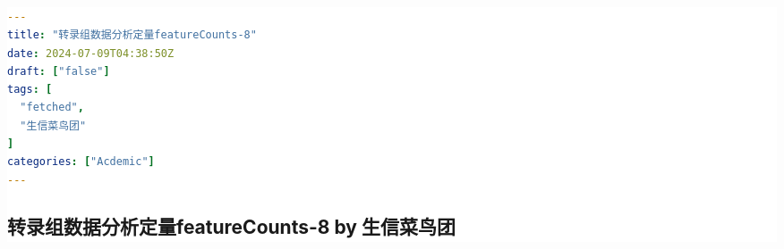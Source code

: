 ```yaml
---
title: "转录组数据分析定量featureCounts-8"
date: 2024-07-09T04:38:50Z
draft: ["false"]
tags: [
  "fetched",
  "生信菜鸟团"
]
categories: ["Acdemic"]
---
```

转录组数据分析定量featureCounts-8 by 生信菜鸟团
------